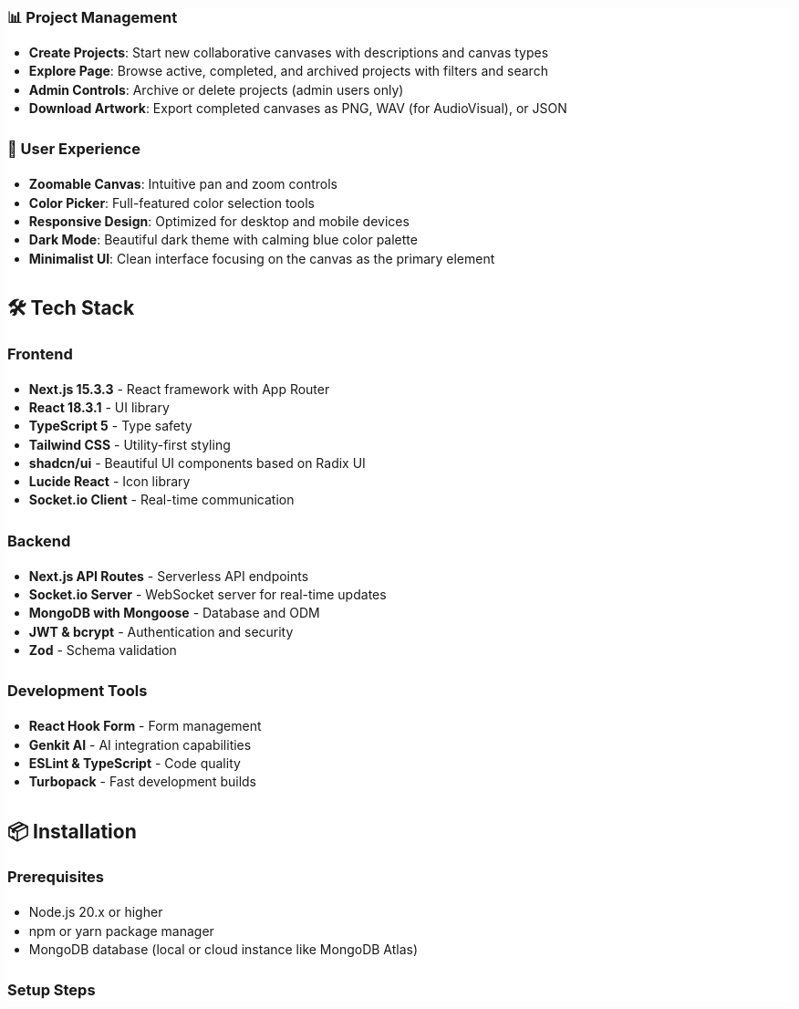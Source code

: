### 📊 Project Management

- **Create Projects**: Start new collaborative canvases with descriptions and canvas types
- **Explore Page**: Browse active, completed, and archived projects with filters and search
- **Admin Controls**: Archive or delete projects (admin users only)
- **Download Artwork**: Export completed canvases as PNG, WAV (for AudioVisual), or JSON

### 🎨 User Experience

- **Zoomable Canvas**: Intuitive pan and zoom controls
- **Color Picker**: Full-featured color selection tools
- **Responsive Design**: Optimized for desktop and mobile devices
- **Dark Mode**: Beautiful dark theme with calming blue color palette
- **Minimalist UI**: Clean interface focusing on the canvas as the primary element

## 🛠️ Tech Stack

### Frontend
- **Next.js 15.3.3** - React framework with App Router
- **React 18.3.1** - UI library
- **TypeScript 5** - Type safety
- **Tailwind CSS** - Utility-first styling
- **shadcn/ui** - Beautiful UI components based on Radix UI
- **Lucide React** - Icon library
- **Socket.io Client** - Real-time communication

### Backend
- **Next.js API Routes** - Serverless API endpoints
- **Socket.io Server** - WebSocket server for real-time updates
- **MongoDB with Mongoose** - Database and ODM
- **JWT & bcrypt** - Authentication and security
- **Zod** - Schema validation

### Development Tools
- **React Hook Form** - Form management
- **Genkit AI** - AI integration capabilities
- **ESLint & TypeScript** - Code quality
- **Turbopack** - Fast development builds

## 📦 Installation

### Prerequisites

- Node.js 20.x or higher
- npm or yarn package manager
- MongoDB database (local or cloud instance like MongoDB Atlas)

### Setup Steps
